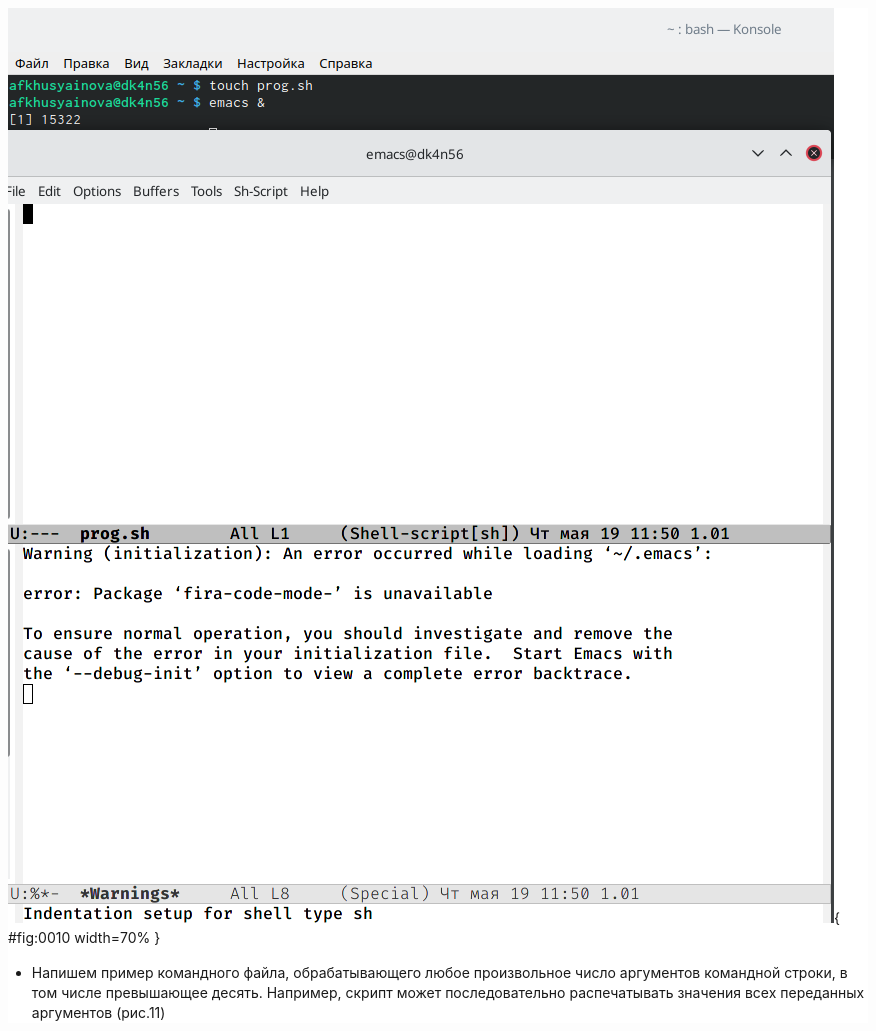 ![Создание файла](image/10.png){ #fig:0010 width=70% }


 - Напишем пример командного файла, обрабатывающего любое произвольное число аргументов командной строки, в том числе превышающее десять. Например, скрипт может последовательно распечатывать значения всех переданных аргументов (рис.11)

